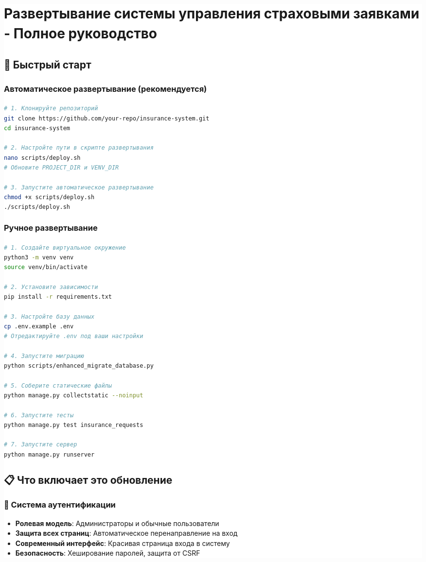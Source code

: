 # Развертывание системы управления страховыми заявками - Полное руководство

## 🚀 Быстрый старт

### Автоматическое развертывание (рекомендуется)
```bash
# 1. Клонируйте репозиторий
git clone https://github.com/your-repo/insurance-system.git
cd insurance-system

# 2. Настройте пути в скрипте развертывания
nano scripts/deploy.sh
# Обновите PROJECT_DIR и VENV_DIR

# 3. Запустите автоматическое развертывание
chmod +x scripts/deploy.sh
./scripts/deploy.sh
```

### Ручное развертывание
```bash
# 1. Создайте виртуальное окружение
python3 -m venv venv
source venv/bin/activate

# 2. Установите зависимости
pip install -r requirements.txt

# 3. Настройте базу данных
cp .env.example .env
# Отредактируйте .env под ваши настройки

# 4. Запустите миграцию
python scripts/enhanced_migrate_database.py

# 5. Соберите статические файлы
python manage.py collectstatic --noinput

# 6. Запустите тесты
python manage.py test insurance_requests

# 7. Запустите сервер
python manage.py runserver
```

## 📋 Что включает это обновление

### 🔐 Система аутентификации
- **Ролевая модель**: Администраторы и обычные пользователи
- **Защита всех страниц**: Автоматическое перенаправление на вход
- **Современный интерфейс**: Красивая страница входа в систему
- **Безопасность**: Хеширование паролей, защита от CSRF
